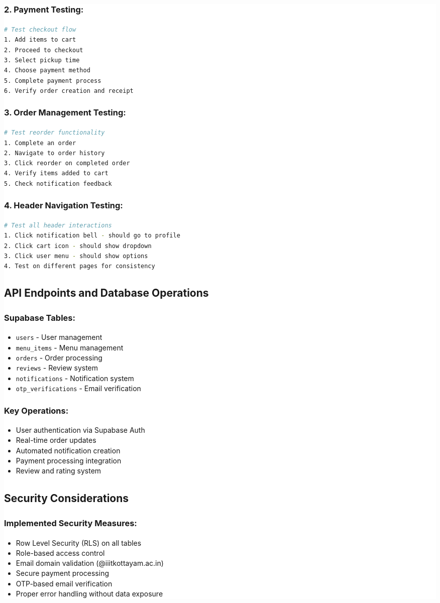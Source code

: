 ### 2. Payment Testing:
```bash
# Test checkout flow
1. Add items to cart
2. Proceed to checkout
3. Select pickup time
4. Choose payment method
5. Complete payment process
6. Verify order creation and receipt
```

### 3. Order Management Testing:
```bash
# Test reorder functionality
1. Complete an order
2. Navigate to order history
3. Click reorder on completed order
4. Verify items added to cart
5. Check notification feedback
```

### 4. Header Navigation Testing:
```bash
# Test all header interactions
1. Click notification bell - should go to profile
2. Click cart icon - should show dropdown
3. Click user menu - should show options
4. Test on different pages for consistency
```

## API Endpoints and Database Operations

### Supabase Tables:
- `users` - User management
- `menu_items` - Menu management
- `orders` - Order processing
- `reviews` - Review system
- `notifications` - Notification system
- `otp_verifications` - Email verification

### Key Operations:
- User authentication via Supabase Auth
- Real-time order updates
- Automated notification creation
- Payment processing integration
- Review and rating system

## Security Considerations

### Implemented Security Measures:
- Row Level Security (RLS) on all tables
- Role-based access control
- Email domain validation (@iiitkottayam.ac.in)
- Secure payment processing
- OTP-based email verification
- Proper error handling without data exposure
